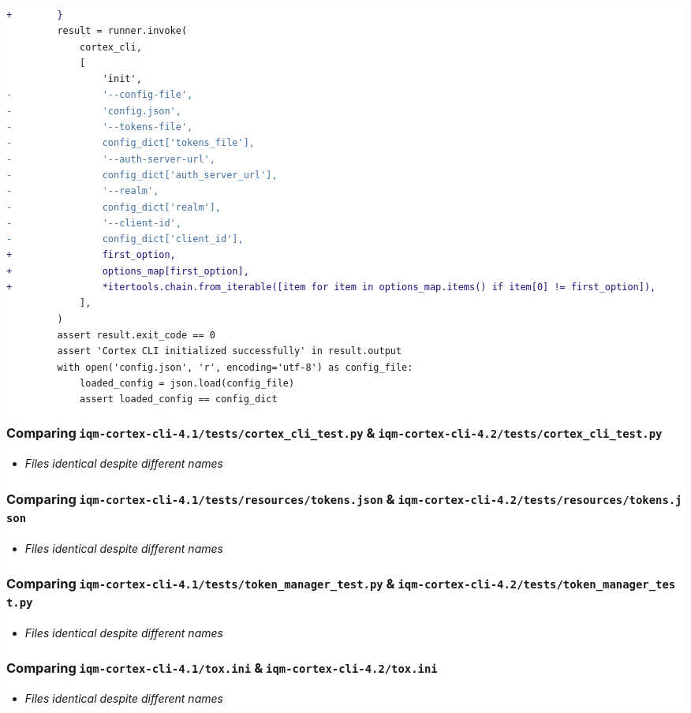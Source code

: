 ```diff
+        }
         result = runner.invoke(
             cortex_cli,
             [
                 'init',
-                '--config-file',
-                'config.json',
-                '--tokens-file',
-                config_dict['tokens_file'],
-                '--auth-server-url',
-                config_dict['auth_server_url'],
-                '--realm',
-                config_dict['realm'],
-                '--client-id',
-                config_dict['client_id'],
+                first_option,
+                options_map[first_option],
+                *itertools.chain.from_iterable([item for item in options_map.items() if item[0] != first_option]),
             ],
         )
         assert result.exit_code == 0
         assert 'Cortex CLI initialized successfully' in result.output
         with open('config.json', 'r', encoding='utf-8') as config_file:
             loaded_config = json.load(config_file)
             assert loaded_config == config_dict
```

### Comparing `iqm-cortex-cli-4.1/tests/cortex_cli_test.py` & `iqm-cortex-cli-4.2/tests/cortex_cli_test.py`

 * *Files identical despite different names*

### Comparing `iqm-cortex-cli-4.1/tests/resources/tokens.json` & `iqm-cortex-cli-4.2/tests/resources/tokens.json`

 * *Files identical despite different names*

### Comparing `iqm-cortex-cli-4.1/tests/token_manager_test.py` & `iqm-cortex-cli-4.2/tests/token_manager_test.py`

 * *Files identical despite different names*

### Comparing `iqm-cortex-cli-4.1/tox.ini` & `iqm-cortex-cli-4.2/tox.ini`

 * *Files identical despite different names*

